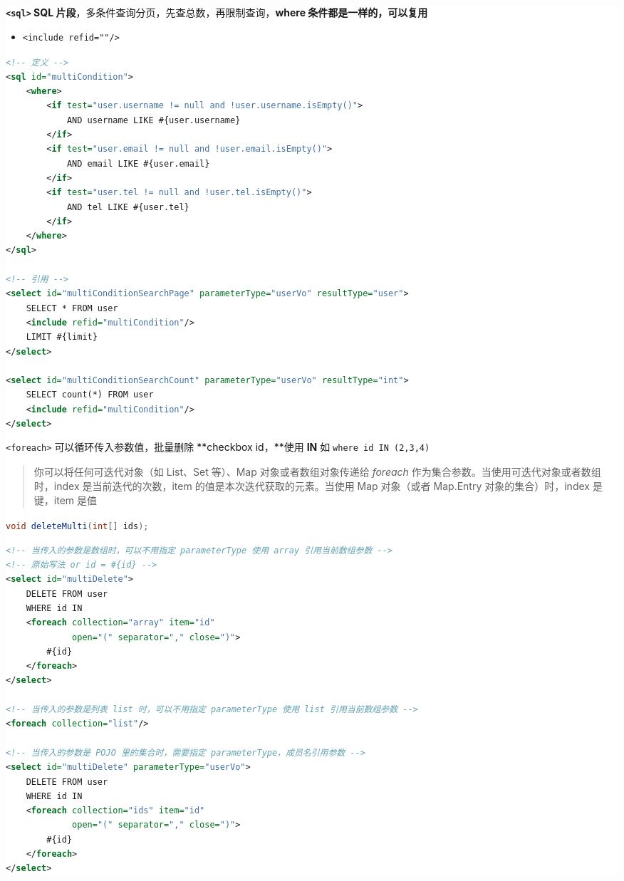 **`<sql>` SQL 片段**，多条件查询分页，先查总数，再限制查询，**where 条件都是一样的，可以复用**

* `<include refid=""/> `

```xml
<!-- 定义 -->
<sql id="multiCondition">
    <where>
        <if test="user.username != null and !user.username.isEmpty()">
            AND username LIKE #{user.username}
        </if>
        <if test="user.email != null and !user.email.isEmpty()">
            AND email LIKE #{user.email}
        </if>
        <if test="user.tel != null and !user.tel.isEmpty()">
            AND tel LIKE #{user.tel}
        </if>
    </where>
</sql>

<!-- 引用 -->
<select id="multiConditionSearchPage" parameterType="userVo" resultType="user">
    SELECT * FROM user
    <include refid="multiCondition"/>
    LIMIT #{limit}
</select>

<select id="multiConditionSearchCount" parameterType="userVo" resultType="int">
    SELECT count(*) FROM user
    <include refid="multiCondition"/>
</select>
```

`<foreach>`  可以循环传入参数值，批量删除 **checkbox id，**使用 **IN** 如 `where id IN (2,3,4)`

>  你可以将任何可迭代对象（如 List、Set 等）、Map 对象或者数组对象传递给 *foreach* 作为集合参数。当使用可迭代对象或者数组时，index 是当前迭代的次数，item 的值是本次迭代获取的元素。当使用 Map 对象（或者 Map.Entry 对象的集合）时，index 是键，item 是值

```java
void deleteMulti(int[] ids);
```

```xml
<!-- 当传入的参数是数组时，可以不用指定 parameterType 使用 array 引用当前数组参数 -->
<!-- 原始写法 or id = #{id} -->
<select id="multiDelete">
    DELETE FROM user
    WHERE id IN
    <foreach collection="array" item="id"
             open="(" separator="," close=")">
        #{id}
    </foreach>
</select>

<!-- 当传入的参数是列表 list 时，可以不用指定 parameterType 使用 list 引用当前数组参数 -->
<foreach collection="list"/>

<!-- 当传入的参数是 POJO 里的集合时，需要指定 parameterType，成员名引用参数 -->
<select id="multiDelete" parameterType="userVo">
    DELETE FROM user
    WHERE id IN
    <foreach collection="ids" item="id"
             open="(" separator="," close=")">
        #{id}
    </foreach>
</select>
```
